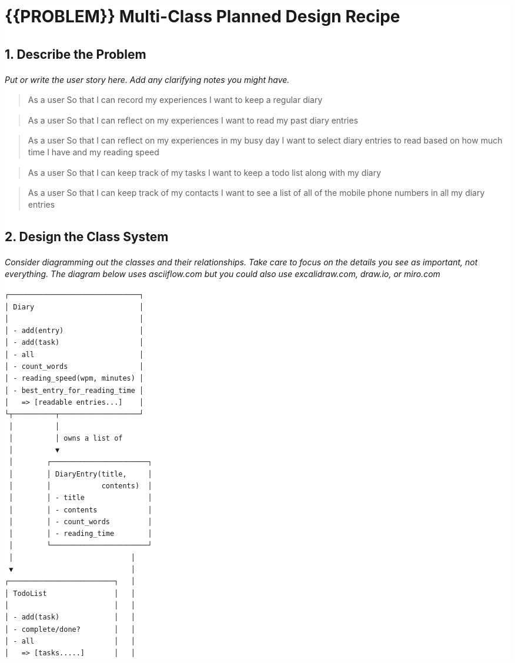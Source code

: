 # {{PROBLEM}} Multi-Class Planned Design Recipe

## 1. Describe the Problem

_Put or write the user story here. Add any clarifying notes you might have._

> As a user
> So that I can record my experiences
> I want to keep a regular diary

> As a user
> So that I can reflect on my experiences
> I want to read my past diary entries

> As a user
> So that I can reflect on my experiences in my busy day
> I want to select diary entries to read based on how much time I have and my reading speed

> As a user
> So that I can keep track of my tasks
> I want to keep a todo list along with my diary

> As a user
> So that I can keep track of my contacts
> I want to see a list of all of the mobile phone numbers in all my diary entries

## 2. Design the Class System

_Consider diagramming out the classes and their relationships. Take care to
focus on the details you see as important, not everything. The diagram below
uses asciiflow.com but you could also use excalidraw.com, draw.io, or miro.com_

```
┌───────────────────────────────┐
│ Diary                         │
│                               │
│ - add(entry)                  │
│ - add(task)                   │
│ - all                         │
│ - count_words                 │
│ - reading_speed(wpm, minutes) │
│ - best_entry_for_reading_time │
│   => [readable entries...]    │
└┬──────────┬───────────────────┘
 │          │
 │          │ owns a list of
 │          ▼
 │        ┌───────────────────────┐
 │        │ DiaryEntry(title,     │
 │        │            contents)  │
 │        │ - title               │
 │        │ - contents            │
 │        │ - count_words         │
 │        │ - reading_time        │
 │        └───────────────────────┘
 │                            │
 ▼                            │
┌─────────────────────────┐   │
│ TodoList                │   │
│                         │   │
│ - add(task)             │   │
│ - complete/done?        │   │
│ - all                   │   │
│   => [tasks.....]       │   │
```